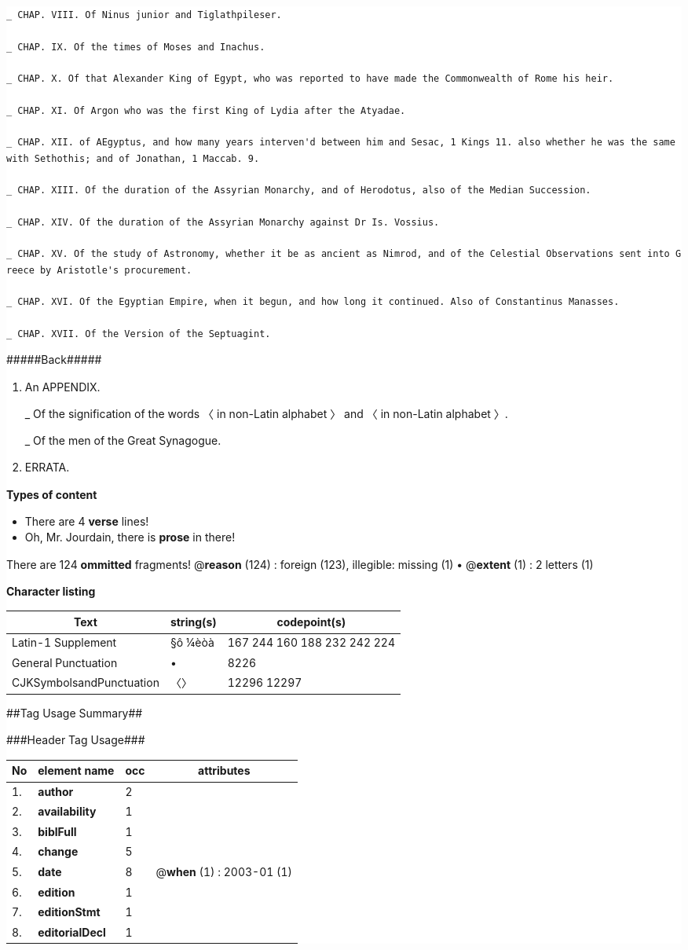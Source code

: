     _ CHAP. VIII. Of Ninus junior and Tiglathpileser.

    _ CHAP. IX. Of the times of Moses and Inachus.

    _ CHAP. X. Of that Alexander King of Egypt, who was reported to have made the Commonwealth of Rome his heir.

    _ CHAP. XI. Of Argon who was the first King of Lydia after the Atyadae.

    _ CHAP. XII. of AEgyptus, and how many years interven'd between him and Sesac, 1 Kings 11. also whether he was the same with Sethothis; and of Jonathan, 1 Maccab. 9.

    _ CHAP. XIII. Of the duration of the Assyrian Monarchy, and of Herodotus, also of the Median Succession.

    _ CHAP. XIV. Of the duration of the Assyrian Monarchy against Dr Is. Vossius.

    _ CHAP. XV. Of the study of Astronomy, whether it be as ancient as Nimrod, and of the Celestial Observations sent into Greece by Aristotle's procurement.

    _ CHAP. XVI. Of the Egyptian Empire, when it begun, and how long it continued. Also of Constantinus Manasses.

    _ CHAP. XVII. Of the Version of the Septuagint.

#####Back#####

1. An APPENDIX.

    _ Of the signification of the words 〈 in non-Latin alphabet 〉 and 〈 in non-Latin alphabet 〉.

    _ Of the men of the Great Synagogue.

1. ERRATA.

**Types of content**

  * There are 4 **verse** lines!
  * Oh, Mr. Jourdain, there is **prose** in there!

There are 124 **ommitted** fragments! 
 @__reason__ (124) : foreign (123), illegible: missing (1)  •  @__extent__ (1) : 2 letters (1)

**Character listing**


|Text|string(s)|codepoint(s)|
|---|---|---|
|Latin-1 Supplement|§ô ¼èòà|167 244 160 188 232 242 224|
|General Punctuation|•|8226|
|CJKSymbolsandPunctuation|〈〉|12296 12297|

##Tag Usage Summary##

###Header Tag Usage###

|No|element name|occ|attributes|
|---|---|---|---|
|1.|__author__|2||
|2.|__availability__|1||
|3.|__biblFull__|1||
|4.|__change__|5||
|5.|__date__|8| @__when__ (1) : 2003-01 (1)|
|6.|__edition__|1||
|7.|__editionStmt__|1||
|8.|__editorialDecl__|1||